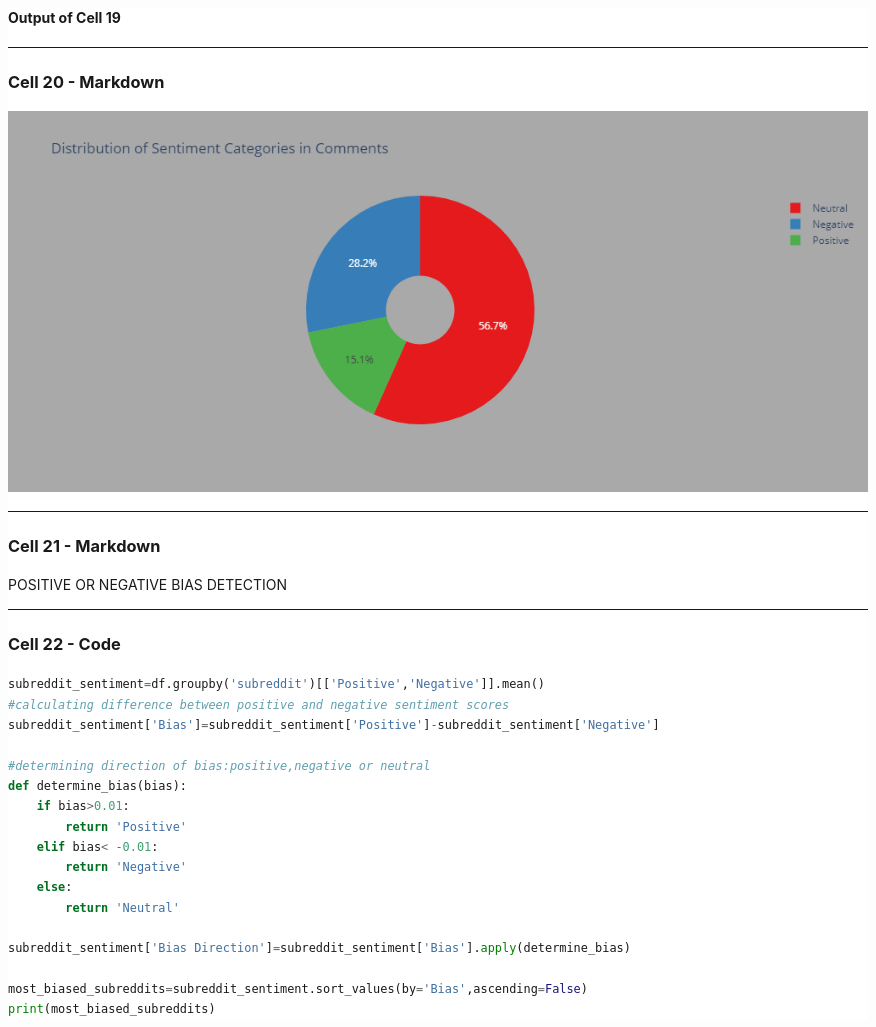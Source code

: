 ```python
```

#### Output of Cell 19

---

### Cell 20 - Markdown
<img src="pie.png" alt="Distribution of Sentiment Categories in Comments">



---

### Cell 21 - Markdown
POSITIVE OR NEGATIVE BIAS DETECTION


---

### Cell 22 - Code
```python
subreddit_sentiment=df.groupby('subreddit')[['Positive','Negative']].mean()
#calculating difference between positive and negative sentiment scores
subreddit_sentiment['Bias']=subreddit_sentiment['Positive']-subreddit_sentiment['Negative']

#determining direction of bias:positive,negative or neutral
def determine_bias(bias):
    if bias>0.01:
        return 'Positive'
    elif bias< -0.01:
        return 'Negative'
    else:
        return 'Neutral'

subreddit_sentiment['Bias Direction']=subreddit_sentiment['Bias'].apply(determine_bias)

most_biased_subreddits=subreddit_sentiment.sort_values(by='Bias',ascending=False)
print(most_biased_subreddits)
```
